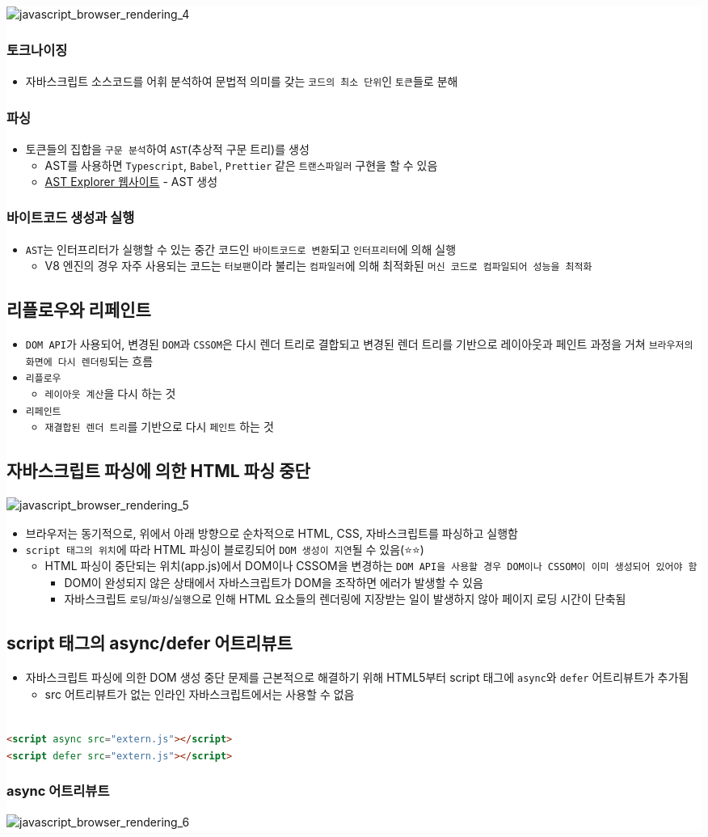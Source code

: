 ![javascript_browser_rendering_4](/static/images/javascript_browser_rendering_4.png)

### 토크나이징

- 자바스크립트 소스코드를 어휘 분석하여 문법적 의미를 갖는 `코드의 최소 단위`인 `토큰`들로 분해

### 파싱

- 토큰들의 집합을 `구문 분석`하여 `AST`(추상적 구문 트리)를 생성
  - AST를 사용하면 `Typescript`, `Babel`, `Prettier` 같은 `트랜스파일러` 구현을 할 수 있음
  - [AST Explorer 웹사이트](https://astexplorer.net) - AST 생성

### 바이트코드 생성과 실행

- `AST`는 인터프리터가 실행할 수 있는 중간 코드인 `바이트코드로 변환`되고 `인터프리터`에 의해 실행
  - V8 엔진의 경우 자주 사용되는 코드는 `터보팬`이라 불리는 `컴파일러`에 의해 최적화된 `머신 코드로 컴파일되어 성능을 최적화`

## 리플로우와 리페인트

- `DOM API`가 사용되어, 변경된 `DOM`과 `CSSOM`은 다시 렌더 트리로 결합되고 변경된 렌더 트리를 기반으로 레이아웃과 페인트 과정을 거쳐 `브라우저의 화면에 다시 렌더링`되는 흐름
- `리플로우`
  - `레이아웃 계산`을 다시 하는 것
- `리페인트`
  - `재결합된 렌더 트리`를 기반으로 다시 `페인트` 하는 것

## 자바스크립트 파싱에 의한 HTML 파싱 중단

<img alt="javascript_browser_rendering_5" src="/static/images/javascript_browser_rendering_5.png" width="700"/>

- 브라우저는 동기적으로, 위에서 아래 방향으로 순차적으로 HTML, CSS, 자바스크립트를 파싱하고 실행함
- `script 태그의 위치`에 따라 HTML 파싱이 블로킹되어 `DOM 생성이 지연`될 수 있음(⭐⭐)
  - HTML 파싱이 중단되는 위치(app.js)에서 DOM이나 CSSOM을 변경하는 `DOM API을 사용할 경우 DOM이나 CSSOM이 이미 생성되어 있어야 함`
    - DOM이 완성되지 않은 상태에서 자바스크립트가 DOM을 조작하면 에러가 발생할 수 있음
    - 자바스크립트 `로딩`/`파싱`/`실행`으로 인해 HTML 요소들의 렌더링에 지장받는 일이 발생하지 않아 페이지 로딩 시간이 단축됨

## script 태그의 async/defer 어트리뷰트

- 자바스크립트 파싱에 의한 DOM 생성 중단 문제를 근본적으로 해결하기 위해 HTML5부터 script 태그에 `async`와 `defer` 어트리뷰트가 추가됨
  - src 어트리뷰트가 없는 인라인 자바스크립트에서는 사용할 수 없음

```html

<script async src="extern.js"></script>
<script defer src="extern.js"></script>
```

### async 어트리뷰트

<img alt="javascript_browser_rendering_6" src="/static/images/javascript_browser_rendering_6.png" width="700"/>
